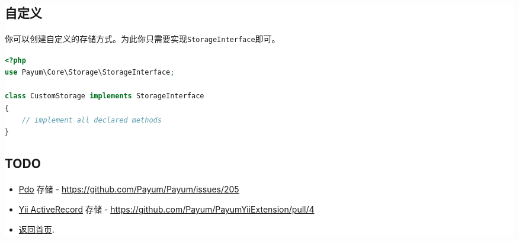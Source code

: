 ## 自定义

你可以创建自定义的存储方式。为此你只需要实现`StorageInterface`即可。

```php
<?php
use Payum\Core\Storage\StorageInterface;

class CustomStorage implements StorageInterface
{
    // implement all declared methods
}
```

## TODO

* [Pdo](http://php.net/manual/en/book.pdo.php) 存储 - https://github.com/Payum/Payum/issues/205
* [Yii ActiveRecord](http://www.yiiframework.com/doc/guide/1.1/en/database.ar) 存储 - https://github.com/Payum/PayumYiiExtension/pull/4

* [返回首页](index.md).
